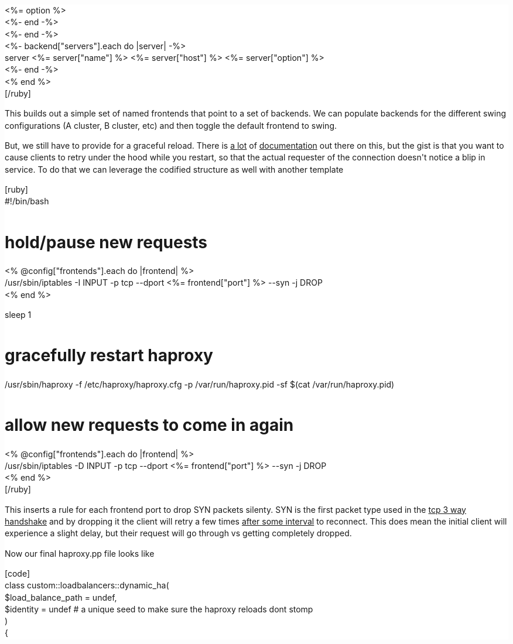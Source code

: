  \<%= option %\>  
 \<%- end -%\>  
 \<%- end -%\>  
 \<%- backend["servers"].each do |server| -%\>  
 server \<%= server["name"] %\> \<%= server["host"] %\> \<%= server["option"] %\>  
 \<%- end -%\>  
\<% end %\>  
[/ruby]

This builds out a simple set of named frontends that point to a set of backends. We can populate backends for the different swing configurations (A cluster, B cluster, etc) and then toggle the default frontend to swing.

But, we still have to provide for a graceful reload. There is [a lot](http://engineeringblog.yelp.com/2015/04/true-zero-downtime-haproxy-reloads.html) of [documentation](http://serverfault.com/questions/580595/haproxy-graceful-reload-with-zero-packet-loss) out there on this, but the gist is that you want to cause clients to retry under the hood while you restart, so that the actual requester of the connection doesn't notice a blip in service. To do that we can leverage the codified structure as well with another template

[ruby]  
#!/bin/bash

# hold/pause new requests  
\<% @config["frontends"].each do |frontend| %\>  
/usr/sbin/iptables -I INPUT -p tcp --dport \<%= frontend["port"] %\> --syn -j DROP  
\<% end %\>

sleep 1

# gracefully restart haproxy  
/usr/sbin/haproxy -f /etc/haproxy/haproxy.cfg -p /var/run/haproxy.pid -sf $(cat /var/run/haproxy.pid)

# allow new requests to come in again  
\<% @config["frontends"].each do |frontend| %\>  
/usr/sbin/iptables -D INPUT -p tcp --dport \<%= frontend["port"] %\> --syn -j DROP  
\<% end %\>  
[/ruby]

This inserts a rule for each frontend port to drop SYN packets silenty. SYN is the first packet type used in the [tcp 3 way handshake](https://en.wikipedia.org/wiki/Transmission_Control_Protocol#Connection_establishment) and by dropping it the client will retry a few times [after some interval](http://www.streppone.it/cosimo/blog/2011/07/how-to-detect-tcp-retransmit-timeouts-in-your-network/) to reconnect. This does mean the initial client will experience a slight delay, but their request will go through vs getting completely dropped.

Now our final haproxy.pp file looks like

[code]  
class custom::loadbalancers::dynamic\_ha(  
 $load\_balance\_path = undef,  
 $identity = undef # a unique seed to make sure the haproxy reloads dont stomp  
)  
{
